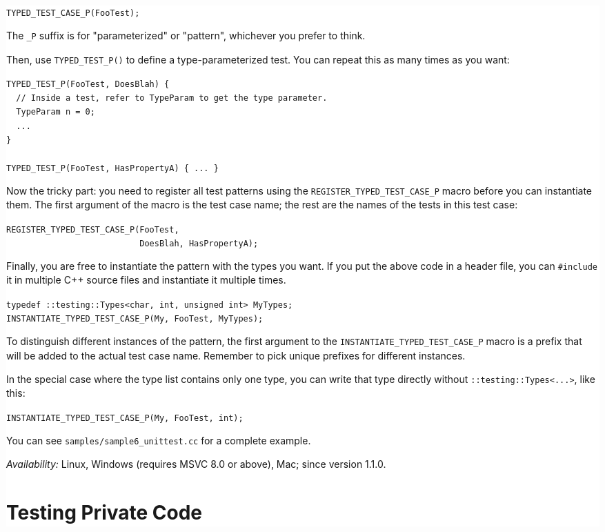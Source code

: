 ```
TYPED_TEST_CASE_P(FooTest);
```

The `_P` suffix is for "parameterized" or "pattern", whichever you
prefer to think.

Then, use `TYPED_TEST_P()` to define a type-parameterized test.  You
can repeat this as many times as you want:

```
TYPED_TEST_P(FooTest, DoesBlah) {
  // Inside a test, refer to TypeParam to get the type parameter.
  TypeParam n = 0;
  ...
}

TYPED_TEST_P(FooTest, HasPropertyA) { ... }
```

Now the tricky part: you need to register all test patterns using the
`REGISTER_TYPED_TEST_CASE_P` macro before you can instantiate them.
The first argument of the macro is the test case name; the rest are
the names of the tests in this test case:

```
REGISTER_TYPED_TEST_CASE_P(FooTest,
                           DoesBlah, HasPropertyA);
```

Finally, you are free to instantiate the pattern with the types you
want.  If you put the above code in a header file, you can `#include`
it in multiple C++ source files and instantiate it multiple times.

```
typedef ::testing::Types<char, int, unsigned int> MyTypes;
INSTANTIATE_TYPED_TEST_CASE_P(My, FooTest, MyTypes);
```

To distinguish different instances of the pattern, the first argument
to the `INSTANTIATE_TYPED_TEST_CASE_P` macro is a prefix that will be
added to the actual test case name.  Remember to pick unique prefixes
for different instances.

In the special case where the type list contains only one type, you
can write that type directly without `::testing::Types<...>`, like this:

```
INSTANTIATE_TYPED_TEST_CASE_P(My, FooTest, int);
```

You can see `samples/sample6_unittest.cc` for a complete example.

_Availability:_ Linux, Windows (requires MSVC 8.0 or above), Mac;
since version 1.1.0.

# Testing Private Code #
